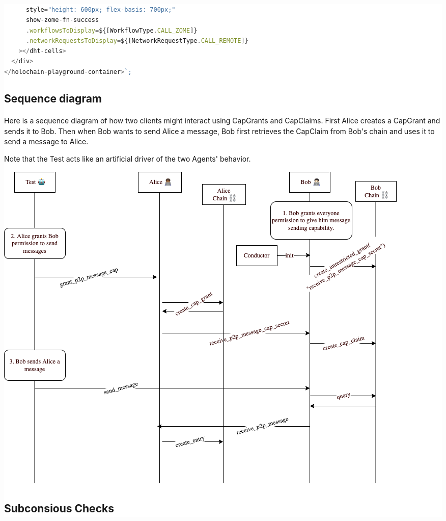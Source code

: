 ```js story
      style="height: 600px; flex-basis: 700px;"
      show-zome-fn-success
      .workflowsToDisplay=${[WorkflowType.CALL_ZOME]}
      .networkRequestsToDisplay=${[NetworkRequestType.CALL_REMOTE]}
    ></dht-cells>
  </div>
</holochain-playground-container>`;
```

## Sequence diagram

Here is a sequence diagram of how two clients might interact using CapGrants and CapClaims.
First Alice creates a CapGrant and sends it to Bob. Then when Bob wants to send Alice a
message, Bob first retrieves the CapClaim from Bob's chain and uses it to send a message to
Alice.

Note that the Test acts like an artificial driver of the two Agents' behavior.

![capability tokens sequence diagram](capability-tokens-sequence-diagram.png)

## Subconsious Checks
